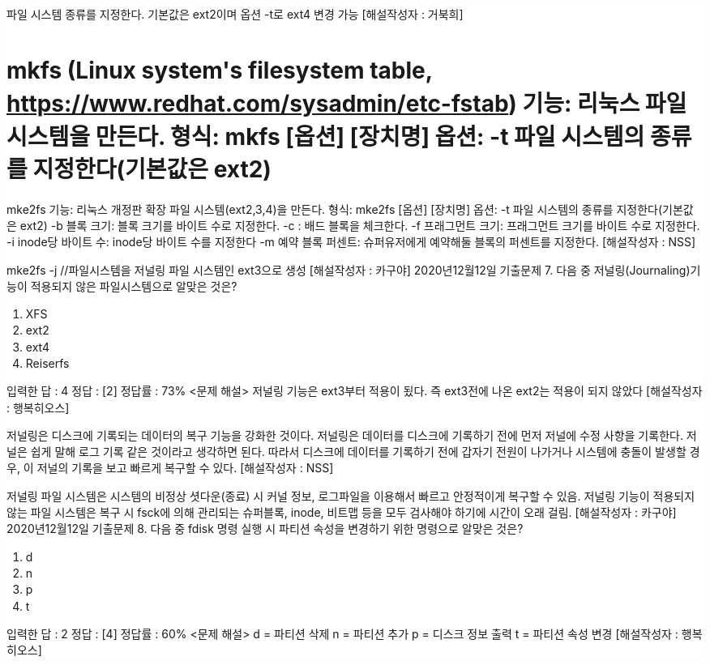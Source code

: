 파일 시스템 종류를 지정한다. 기본값은 ext2이며 옵션 -t로 ext4 변경 가능
[해설작성자 : 거북희]

mkfs (Linux system's filesystem table, https://www.redhat.com/sysadmin/etc-fstab)
기능: 리눅스 파일 시스템을 만든다.
형식: mkfs [옵션] [장치명]
옵션: -t  파일 시스템의 종류를 지정한다(기본값은 ext2)
=======================================================
mke2fs
기능: 리눅스 개정판 확장 파일 시스템(ext2,3,4)을 만든다.
형식: mke2fs [옵션] [장치명]
옵션: -t  파일 시스템의 종류를 지정한다(기본값은 ext2)
      -b 블록 크기: 블록 크기를 바이트 수로 지정한다.
      -c : 배드 블록을 체크한다.
      -f 프래그먼트 크기: 프래그먼트 크기를 바이트 수로 지정한다.
      -i inode당 바이트 수: inode당 바이트 수를 지정한다
      -m 예약 블록 퍼센트: 슈퍼유저에게 예약해둘 블록의 퍼센트를 지정한다.
[해설작성자 : NSS]

mke2fs -j //파일시스템을 저널링 파일 시스템인 ext3으로 생성
[해설작성자 : 카구야]
2020년12월12일 기출문제
7.	다음 중 저널링(Journaling)기능이 적용되지 않은 파일시스템으로 알맞은 것은?
   
1.	XFS
2.	ext2
3.	ext4
4.	Reiserfs

입력한 답 : 4
정답 : [2] 
정답률 : 73%
<문제 해설>
저널링 기능은 ext3부터 적용이 됬다.
즉 ext3전에 나온 ext2는 적용이 되지 않았다
[해설작성자 : 행복히오스]

저널링은 디스크에 기록되는 데이터의 복구 기능을 강화한 것이다.
저널링은 데이터를 디스크에 기록하기 전에 먼저 저널에 수정 사항을 기록한다.
저널은 쉽게 말해 로그 기록 같은 것이라고 생각하면 된다.
따라서 디스크에 데이터를 기록하기 전에 갑자기 전원이 나가거나 시스템에 충돌이 발생할 경우, 이 저널의 기록을 보고 빠르게 복구할 수 있다.
[해설작성자 : NSS]

저널링 파일 시스템은 시스템의 비정상 셧다운(종료) 시 커널 정보, 로그파일을 이용해서 빠르고 안정적이게 복구할 수 있음.
저널링 기능이 적용되지 않는 파일 시스템은 복구 시 fsck에 의해 관리되는 슈퍼블록, inode, 비트맵 등을 모두 검사해야 하기에 시간이 오래 걸림.
[해설작성자 : 카구야]
2020년12월12일 기출문제
8.	다음 중 fdisk 명령 실행 시 파티션 속성을 변경하기 위한 명령으로 알맞은 것은?
   
1.	d
2.	n
3.	p
4.	t

입력한 답 : 2
정답 : [4] 
정답률 : 60%
<문제 해설>
d = 파티션 삭제
n = 파티션 추가
p = 디스크 정보 출력
t = 파티션 속성 변경
[해설작성자 : 행복히오스]
